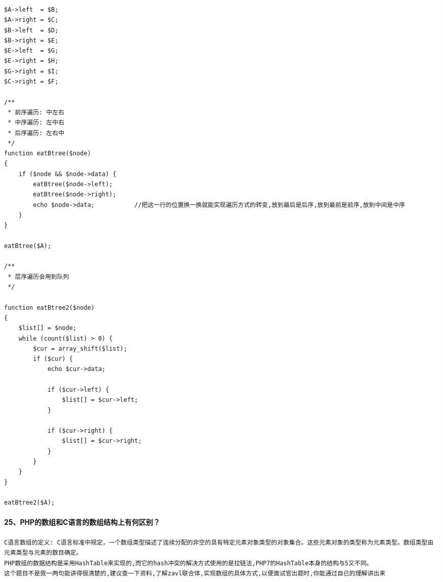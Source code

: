     
    $A->left  = $B;
    $A->right = $C;
    $B->left  = $D;
    $B->right = $E;
    $E->left  = $G;
    $E->right = $H;
    $G->right = $I;
    $C->right = $F;
    
    /**
     * 前序遍历: 中左右
     * 中序遍历: 左中右
     * 后序遍历: 左右中
     */
    function eatBtree($node)
    {
        if ($node && $node->data) {
            eatBtree($node->left);
            eatBtree($node->right);
            echo $node->data;           //把这一行的位置换一换就能实现遍历方式的转变,放到最后是后序,放到最前是前序,放到中间是中序
        }
    }
    
    eatBtree($A);
    
    /**
     * 层序遍历会用到队列
     */
    
    function eatBtree2($node)
    {
        $list[] = $node;
        while (count($list) > 0) {
            $cur = array_shift($list);
            if ($cur) {
                echo $cur->data;
    
                if ($cur->left) {
                    $list[] = $cur->left;
                }
    
                if ($cur->right) {
                    $list[] = $cur->right;
                }
            }
        }
    }
    
    eatBtree2($A);

#### 25、PHP的数组和C语言的数组结构上有何区别？
    C语言数组的定义: C语言标准中规定，一个数组类型描述了连续分配的非空的具有特定元素对象类型的对象集合。这些元素对象的类型称为元素类型。数组类型由元素类型与元素的数目确定。
    PHP数组的数据结构是采用HashTable来实现的,而它的hash冲突的解决方式使用的是拉链法,PHP7的HashTable本身的结构与5又不同。
    这个题目不是我一两句能讲得很清楚的,建议查一下资料,了解zavl联合体,实现数组的具体方式,以便面试官出题时,你能通过自已的理解讲出来
